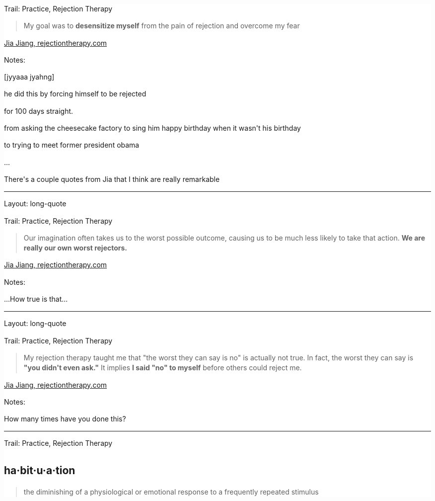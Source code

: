 Trail: Practice, Rejection Therapy

> My goal was to **desensitize myself** from the pain of rejection and overcome my fear

[Jia Jiang, rejectiontherapy.com](http://www.rejectiontherapy.com/)

Notes:

[jyyaaa jyahng]

he did this by forcing himself to be rejected

for 100 days straight.

from asking the cheesecake factory to sing him happy birthday when it wasn't his birthday

to trying to meet former president obama

...

There's a couple quotes from Jia that I think are really remarkable

---

Layout: long-quote

Trail: Practice, Rejection Therapy

> Our imagination often takes us to the worst possible outcome, causing us to be much less likely to take that action. **We are really our own worst rejectors.**

[Jia Jiang, rejectiontherapy.com](https://www.rejectiontherapy.com/blog/2013/08/06/rejection-99-ask-strangers-to-rate-my-look/)

Notes:

...How true is that...

---

Layout: long-quote

Trail: Practice, Rejection Therapy

> My rejection therapy taught me that "the worst they can say is no" is actually not true. In fact, the worst they can say is **"you didn't even ask."** It implies **I said "no" to myself** before others could reject me.

[Jia Jiang, rejectiontherapy.com](https://www.rejectiontherapy.com/blog/2013/09/04/rejection-100-why-i-want-to-meet-obama/)

Notes:

How many times have you done this?

---

Trail: Practice, Rejection Therapy

## **ha·bit·u·a·tion**

> the diminishing of a physiological or emotional response to a frequently repeated stimulus
